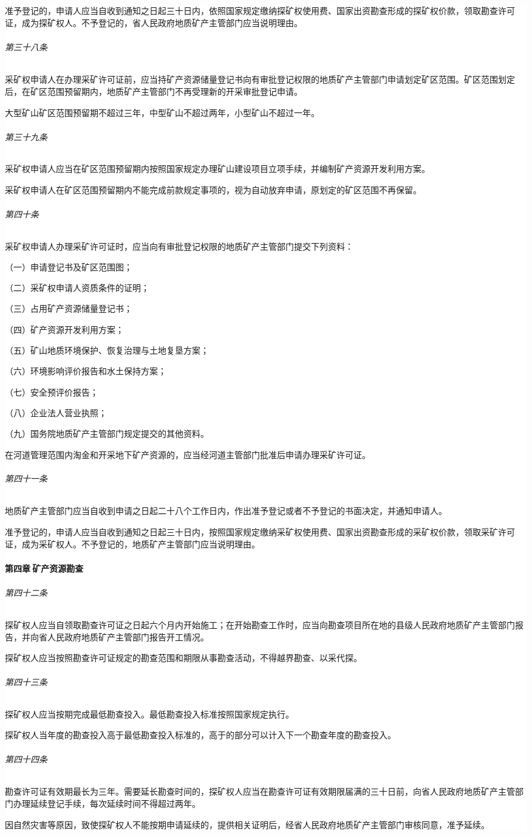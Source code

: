 准予登记的，申请人应当自收到通知之日起三十日内，依照国家规定缴纳探矿权使用费、国家出资勘查形成的探矿权价款，领取勘查许可证，成为探矿权人。不予登记的，省人民政府地质矿产主管部门应当说明理由。

###### 第三十八条

采矿权申请人在办理采矿许可证前，应当持矿产资源储量登记书向有审批登记权限的地质矿产主管部门申请划定矿区范围。矿区范围划定后，在矿区范围预留期内，地质矿产主管部门不再受理新的开采审批登记申请。

大型矿山矿区范围预留期不超过三年，中型矿山不超过两年，小型矿山不超过一年。

###### 第三十九条

采矿权申请人应当在矿区范围预留期内按照国家规定办理矿山建设项目立项手续，并编制矿产资源开发利用方案。

采矿权申请人在矿区范围预留期内不能完成前款规定事项的，视为自动放弃申请，原划定的矿区范围不再保留。

###### 第四十条

采矿权申请人办理采矿许可证时，应当向有审批登记权限的地质矿产主管部门提交下列资料：

（一）申请登记书及矿区范围图；

（二）采矿权申请人资质条件的证明；

（三）占用矿产资源储量登记书；

（四）矿产资源开发利用方案；

（五）矿山地质环境保护、恢复治理与土地复垦方案；

（六）环境影响评价报告和水土保持方案；

（七）安全预评价报告；

（八）企业法人营业执照；

（九）国务院地质矿产主管部门规定提交的其他资料。

在河道管理范围内淘金和开采地下矿产资源的，应当经河道主管部门批准后申请办理采矿许可证。

###### 第四十一条

地质矿产主管部门应当自收到申请之日起二十八个工作日内，作出准予登记或者不予登记的书面决定，并通知申请人。

准予登记的，申请人应当自收到通知之日起三十日内，按照国家规定缴纳采矿权使用费、国家出资勘查形成的采矿权价款，领取采矿许可证，成为采矿权人。不予登记的，地质矿产主管部门应当说明理由。

#### 第四章 矿产资源勘查

###### 第四十二条

探矿权人应当自领取勘查许可证之日起六个月内开始施工；在开始勘查工作时，应当向勘查项目所在地的县级人民政府地质矿产主管部门报告，并向省人民政府地质矿产主管部门报告开工情况。

探矿权人应当按照勘查许可证规定的勘查范围和期限从事勘查活动，不得越界勘查、以采代探。

###### 第四十三条

探矿权人应当按期完成最低勘查投入。最低勘查投入标准按照国家规定执行。

探矿权人当年度的勘查投入高于最低勘查投入标准的，高于的部分可以计入下一个勘查年度的勘查投入。

###### 第四十四条

勘查许可证有效期最长为三年。需要延长勘查时间的，探矿权人应当在勘查许可证有效期限届满的三十日前，向省人民政府地质矿产主管部门办理延续登记手续，每次延续时间不得超过两年。

因自然灾害等原因，致使探矿权人不能按期申请延续的，提供相关证明后，经省人民政府地质矿产主管部门审核同意，准予延续。

